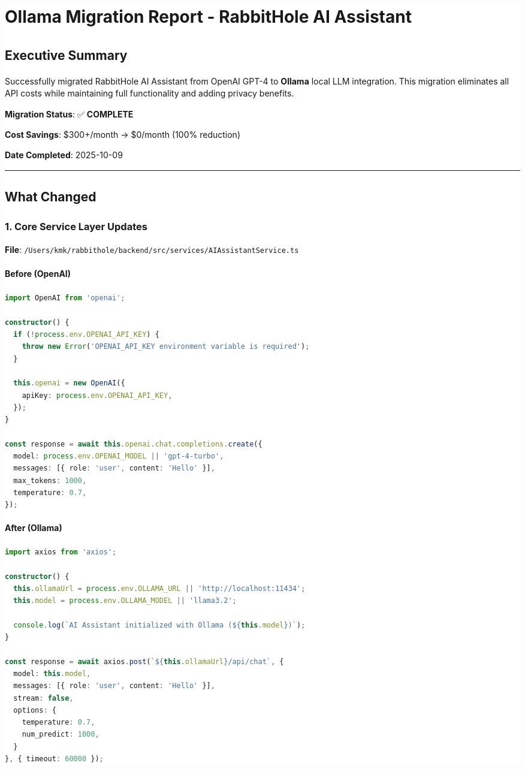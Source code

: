 # Ollama Migration Report - RabbitHole AI Assistant

## Executive Summary

Successfully migrated RabbitHole AI Assistant from OpenAI GPT-4 to **Ollama** local LLM integration. This migration eliminates all API costs while maintaining full functionality and adding privacy benefits.

**Migration Status**: ✅ **COMPLETE**

**Cost Savings**: $300+/month → $0/month (100% reduction)

**Date Completed**: 2025-10-09

---

## What Changed

### 1. Core Service Layer Updates

**File**: `/Users/kmk/rabbithole/backend/src/services/AIAssistantService.ts`

#### Before (OpenAI)
```typescript
import OpenAI from 'openai';

constructor() {
  if (!process.env.OPENAI_API_KEY) {
    throw new Error('OPENAI_API_KEY environment variable is required');
  }

  this.openai = new OpenAI({
    apiKey: process.env.OPENAI_API_KEY,
  });
}

const response = await this.openai.chat.completions.create({
  model: process.env.OPENAI_MODEL || 'gpt-4-turbo',
  messages: [{ role: 'user', content: 'Hello' }],
  max_tokens: 1000,
  temperature: 0.7,
});
```

#### After (Ollama)
```typescript
import axios from 'axios';

constructor() {
  this.ollamaUrl = process.env.OLLAMA_URL || 'http://localhost:11434';
  this.model = process.env.OLLAMA_MODEL || 'llama3.2';

  console.log(`AI Assistant initialized with Ollama (${this.model})`);
}

const response = await axios.post(`${this.ollamaUrl}/api/chat`, {
  model: this.model,
  messages: [{ role: 'user', content: 'Hello' }],
  stream: false,
  options: {
    temperature: 0.7,
    num_predict: 1000,
  }
}, { timeout: 60000 });
```